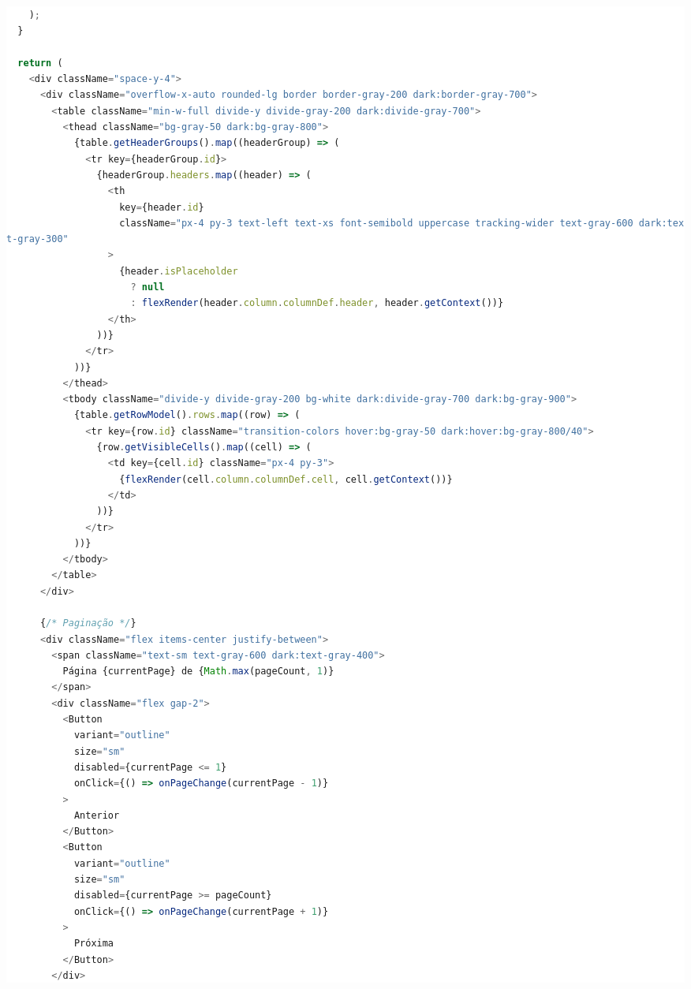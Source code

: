 ```typescript
    );
  }

  return (
    <div className="space-y-4">
      <div className="overflow-x-auto rounded-lg border border-gray-200 dark:border-gray-700">
        <table className="min-w-full divide-y divide-gray-200 dark:divide-gray-700">
          <thead className="bg-gray-50 dark:bg-gray-800">
            {table.getHeaderGroups().map((headerGroup) => (
              <tr key={headerGroup.id}>
                {headerGroup.headers.map((header) => (
                  <th
                    key={header.id}
                    className="px-4 py-3 text-left text-xs font-semibold uppercase tracking-wider text-gray-600 dark:text-gray-300"
                  >
                    {header.isPlaceholder
                      ? null
                      : flexRender(header.column.columnDef.header, header.getContext())}
                  </th>
                ))}
              </tr>
            ))}
          </thead>
          <tbody className="divide-y divide-gray-200 bg-white dark:divide-gray-700 dark:bg-gray-900">
            {table.getRowModel().rows.map((row) => (
              <tr key={row.id} className="transition-colors hover:bg-gray-50 dark:hover:bg-gray-800/40">
                {row.getVisibleCells().map((cell) => (
                  <td key={cell.id} className="px-4 py-3">
                    {flexRender(cell.column.columnDef.cell, cell.getContext())}
                  </td>
                ))}
              </tr>
            ))}
          </tbody>
        </table>
      </div>

      {/* Paginação */}
      <div className="flex items-center justify-between">
        <span className="text-sm text-gray-600 dark:text-gray-400">
          Página {currentPage} de {Math.max(pageCount, 1)}
        </span>
        <div className="flex gap-2">
          <Button
            variant="outline"
            size="sm"
            disabled={currentPage <= 1}
            onClick={() => onPageChange(currentPage - 1)}
          >
            Anterior
          </Button>
          <Button
            variant="outline"
            size="sm"
            disabled={currentPage >= pageCount}
            onClick={() => onPageChange(currentPage + 1)}
          >
            Próxima
          </Button>
        </div>
```